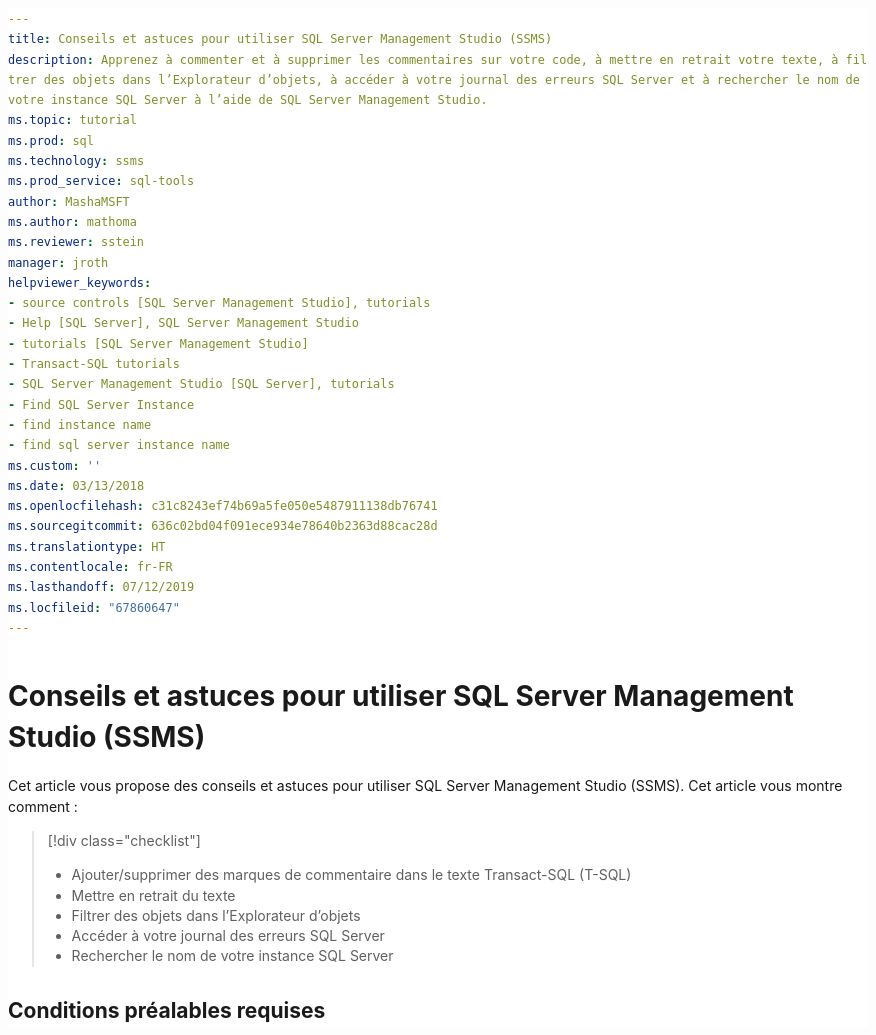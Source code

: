 ```yaml
---
title: Conseils et astuces pour utiliser SQL Server Management Studio (SSMS)
description: Apprenez à commenter et à supprimer les commentaires sur votre code, à mettre en retrait votre texte, à filtrer des objets dans l’Explorateur d’objets, à accéder à votre journal des erreurs SQL Server et à rechercher le nom de votre instance SQL Server à l’aide de SQL Server Management Studio.
ms.topic: tutorial
ms.prod: sql
ms.technology: ssms
ms.prod_service: sql-tools
author: MashaMSFT
ms.author: mathoma
ms.reviewer: sstein
manager: jroth
helpviewer_keywords:
- source controls [SQL Server Management Studio], tutorials
- Help [SQL Server], SQL Server Management Studio
- tutorials [SQL Server Management Studio]
- Transact-SQL tutorials
- SQL Server Management Studio [SQL Server], tutorials
- Find SQL Server Instance
- find instance name
- find sql server instance name
ms.custom: ''
ms.date: 03/13/2018
ms.openlocfilehash: c31c8243ef74b69a5fe050e5487911138db76741
ms.sourcegitcommit: 636c02bd04f091ece934e78640b2363d88cac28d
ms.translationtype: HT
ms.contentlocale: fr-FR
ms.lasthandoff: 07/12/2019
ms.locfileid: "67860647"
---
```

# <a name="tips-and-tricks-for-using-sql-server-management-studio-ssms"></a>Conseils et astuces pour utiliser SQL Server Management Studio (SSMS)

Cet article vous propose des conseils et astuces pour utiliser SQL Server Management Studio (SSMS). Cet article vous montre comment : 

> [!div class="checklist"]
> * Ajouter/supprimer des marques de commentaire dans le texte Transact-SQL (T-SQL)
> * Mettre en retrait du texte
> * Filtrer des objets dans l’Explorateur d’objets
> * Accéder à votre journal des erreurs SQL Server
> * Rechercher le nom de votre instance SQL Server

## <a name="prerequisites"></a>Conditions préalables requises
